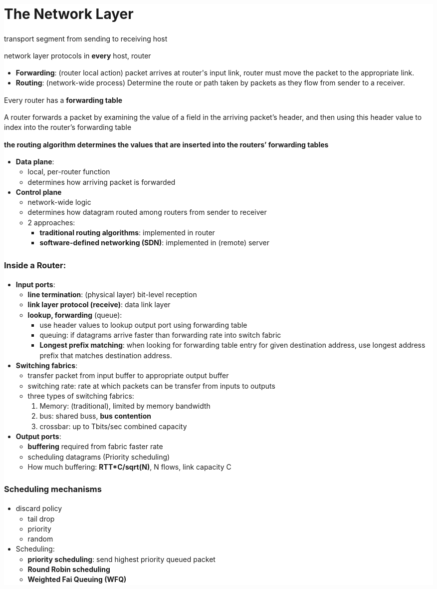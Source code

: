 # The Network Layer
transport segment from sending to receiving host

network layer protocols in **every** host, router

- **Forwarding**: (router local action) packet arrives at router's input link, router must move the packet to the appropriate link.
- **Routing**: (network-wide process) Determine the route or path taken by packets as they flow from sender to a receiver.

Every router has a **forwarding table**

A router forwards a packet by examining the value of a field in the arriving packet’s header, and then using this header value to index into the router’s forwarding table

**the routing algorithm determines the values that are inserted into the routers’ forwarding tables**

- **Data plane**:
   - local, per-router function
   - determines how arriving packet is forwarded
- **Control plane**
   - network-wide logic
   - determines how datagram routed among routers from sender to receiver
   - 2 approaches:
       - **traditional routing algorithms**: implemented in router
       - **software-defined networking (SDN)**: implemented in (remote) server

### Inside a Router:

- **Input ports**: 
    - **line termination**: (physical layer) bit-level reception
    - **link layer protocol (receive)**: data link layer
    - **lookup, forwarding** (queue):
        - use header values to lookup output port using forwarding table
        - queuing: if datagrams arrive faster than forwarding rate into switch fabric
        - **Longest prefix matching**: when looking for forwarding table entry for given destination address, use longest address prefix that matches destination address.
- **Switching fabrics**:
    - transfer packet from input buffer to appropriate output buffer
    - switching rate: rate at which packets can be transfer from inputs to outputs
    - three types of switching fabrics:
        1. Memory: (traditional), limited by memory bandwidth
        2. bus: shared buss, **bus contention**
        3. crossbar: up to Tbits/sec combined capacity
- **Output ports**:
    - **buffering** required from fabric faster rate
    - scheduling datagrams (Priority scheduling)
    - How much buffering: **RTT\*C/sqrt(N)**, N flows, link capacity C

### Scheduling mechanisms
- discard policy
    - tail drop
    - priority
    - random
- Scheduling:
    - **priority scheduling**: send highest priority queued packet
    - **Round Robin scheduling**
    - **Weighted Fai Queuing (WFQ)**
